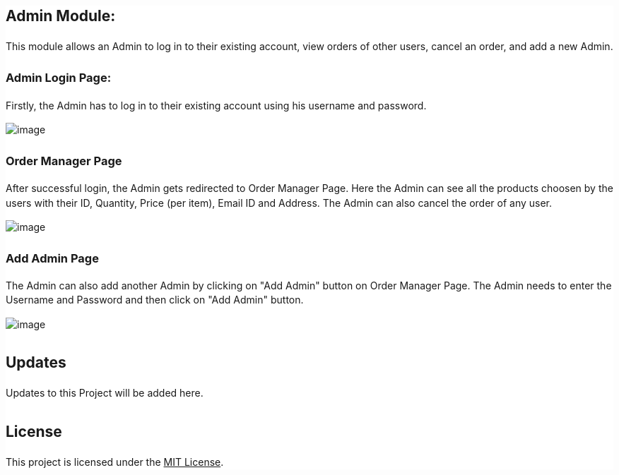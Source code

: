 ## Admin Module:

This module allows an Admin to log in to their existing account, view orders of other users, cancel an order, and add a new Admin.

### Admin Login Page:

Firstly, the Admin has to log in to their existing account using his username and password.

![image](https://user-images.githubusercontent.com/78657875/126366865-496348ec-fa66-4ee5-8cb5-3ef8db2b7bf4.png)

### Order Manager Page

After successful login, the Admin gets redirected to Order Manager Page. Here the Admin can see all the products choosen by the users with their ID, Quantity, Price (per item), Email ID and Address. The Admin can also cancel the order of any user.

![image](https://user-images.githubusercontent.com/78657875/126681042-6cf132bb-9209-404a-8a29-1f947b36c280.png)

### Add Admin Page

The Admin can also add another Admin by clicking on "Add Admin" button on Order Manager Page.
The Admin needs to enter the Username and Password and then click on "Add Admin" button.

![image](https://user-images.githubusercontent.com/78657875/126391158-50a23edd-c3e3-46c0-9bb5-12cf09793d88.png)

## Updates

Updates to this Project will be added here.

## License

This project is licensed under the [MIT License](LICENSE).
